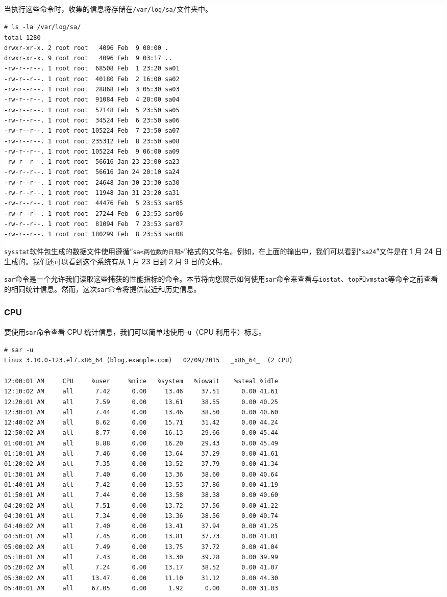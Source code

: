 当执行这些命令时，收集的信息将存储在`/var/log/sa/`文件夹中。

```
# ls -la /var/log/sa/
total 1280
drwxr-xr-x. 2 root root   4096 Feb  9 00:00 .
drwxr-xr-x. 9 root root   4096 Feb  9 03:17 ..
-rw-r--r--. 1 root root  68508 Feb  1 23:20 sa01
-rw-r--r--. 1 root root  40180 Feb  2 16:00 sa02
-rw-r--r--. 1 root root  28868 Feb  3 05:30 sa03
-rw-r--r--. 1 root root  91084 Feb  4 20:00 sa04
-rw-r--r--. 1 root root  57148 Feb  5 23:50 sa05
-rw-r--r--. 1 root root  34524 Feb  6 23:50 sa06
-rw-r--r--. 1 root root 105224 Feb  7 23:50 sa07
-rw-r--r--. 1 root root 235312 Feb  8 23:50 sa08
-rw-r--r--. 1 root root 105224 Feb  9 06:00 sa09
-rw-r--r--. 1 root root  56616 Jan 23 23:00 sa23
-rw-r--r--. 1 root root  56616 Jan 24 20:10 sa24
-rw-r--r--. 1 root root  24648 Jan 30 23:30 sa30
-rw-r--r--. 1 root root  11948 Jan 31 23:20 sa31
-rw-r--r--. 1 root root  44476 Feb  5 23:53 sar05
-rw-r--r--. 1 root root  27244 Feb  6 23:53 sar06
-rw-r--r--. 1 root root  81094 Feb  7 23:53 sar07
-rw-r--r--. 1 root root 180299 Feb  8 23:53 sar08

```

`sysstat`软件包生成的数据文件使用遵循“`sa<两位数的日期>`”格式的文件名。例如，在上面的输出中，我们可以看到“`sa24`”文件是在 1 月 24 日生成的。我们还可以看到这个系统有从 1 月 23 日到 2 月 9 日的文件。

`sar`命令是一个允许我们读取这些捕获的性能指标的命令。本节将向您展示如何使用`sar`命令来查看与`iostat`、`top`和`vmstat`等命令之前查看的相同统计信息。然而，这次`sar`命令将提供最近和历史信息。

### CPU

要使用`sar`命令查看 CPU 统计信息，我们可以简单地使用`–u`（CPU 利用率）标志。

```
# sar -u
Linux 3.10.0-123.el7.x86_64 (blog.example.com)   02/09/2015   _x86_64_  (2 CPU)

12:00:01 AM     CPU     %user     %nice   %system   %iowait    %steal %idle
12:10:02 AM     all      7.42      0.00     13.46     37.51      0.00 41.61
12:20:01 AM     all      7.59      0.00     13.61     38.55      0.00 40.25
12:30:01 AM     all      7.44      0.00     13.46     38.50      0.00 40.60
12:40:02 AM     all      8.62      0.00     15.71     31.42      0.00 44.24
12:50:02 AM     all      8.77      0.00     16.13     29.66      0.00 45.44
01:00:01 AM     all      8.88      0.00     16.20     29.43      0.00 45.49
01:10:01 AM     all      7.46      0.00     13.64     37.29      0.00 41.61
01:20:02 AM     all      7.35      0.00     13.52     37.79      0.00 41.34
01:30:01 AM     all      7.40      0.00     13.36     38.60      0.00 40.64
01:40:01 AM     all      7.42      0.00     13.53     37.86      0.00 41.19
01:50:01 AM     all      7.44      0.00     13.58     38.38      0.00 40.60
04:20:02 AM     all      7.51      0.00     13.72     37.56      0.00 41.22
04:30:01 AM     all      7.34      0.00     13.36     38.56      0.00 40.74
04:40:02 AM     all      7.40      0.00     13.41     37.94      0.00 41.25
04:50:01 AM     all      7.45      0.00     13.81     37.73      0.00 41.01
05:00:02 AM     all      7.49      0.00     13.75     37.72      0.00 41.04
05:10:01 AM     all      7.43      0.00     13.30     39.28      0.00 39.99
05:20:02 AM     all      7.24      0.00     13.17     38.52      0.00 41.07
05:30:02 AM     all     13.47      0.00     11.10     31.12      0.00 44.30
05:40:01 AM     all     67.05      0.00      1.92      0.00      0.00 31.03
